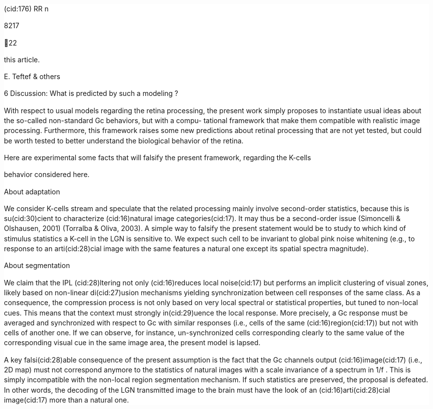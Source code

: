 (cid:176)
RR n

8217

22

this article.

E. Teftef & others

6 Discussion: What is predicted by such a modeling ?

With respect to usual models regarding the retina processing, the present work simply proposes
to instantiate usual ideas about the so-called non-standard Gc behaviors, but with a compu-
tational framework that make them compatible with realistic image processing. Furthermore,
this framework raises some new predictions about retinal processing that are not yet tested, but
could be worth tested to better understand the biological behavior of the retina.

Here are experimental some facts that will falsify the present framework, regarding the K-cells

behavior considered here.

About adaptation

We consider K-cells stream and speculate that the related processing mainly involve second-order
statistics, because this is su(cid:30)cient to characterize (cid:16)natural image categories(cid:17). It may thus be a
second-order issue (Simoncelli & Olshausen, 2001) (Torralba & Oliva, 2003). A simple way to
falsify the present statement would be to study to which kind of stimulus statistics a K-cell in
the LGN is sensitive to. We expect such cell to be invariant to global pink noise whitening (e.g.,
to response to an arti(cid:28)cial image with the same features a natural one except its spatial spectra
magnitude).

About segmentation

We claim that the IPL (cid:28)ltering not only (cid:16)reduces local noise(cid:17) but performs an implicit clustering
of visual zones, likely based on non-linear di(cid:27)usion mechanisms yielding synchronization between
cell responses of the same class. As a consequence, the compression process is not only based
on very local spectral or statistical properties, but tuned to non-local cues. This means that
the context must strongly in(cid:29)uence the local response. More precisely, a Gc response must be
averaged and synchronized with respect to Gc with similar responses (i.e., cells of the same
(cid:16)region(cid:17)) but not with cells of another one. If we can observe, for instance, un-synchronized cells
corresponding clearly to the same value of the corresponding visual cue in the same image area,
the present model is lapsed.

A key falsi(cid:28)able consequence of the present assumption is the fact that the Gc channels
output (cid:16)image(cid:17) (i.e., 2D map) must not correspond anymore to the statistics of natural images
with a scale invariance of a spectrum in 1/f . This is simply incompatible with the non-local
region segmentation mechanism. If such statistics are preserved, the proposal is defeated. In
other words, the decoding of the LGN transmitted image to the brain must have the look of an
(cid:16)arti(cid:28)cial image(cid:17) more than a natural one.
